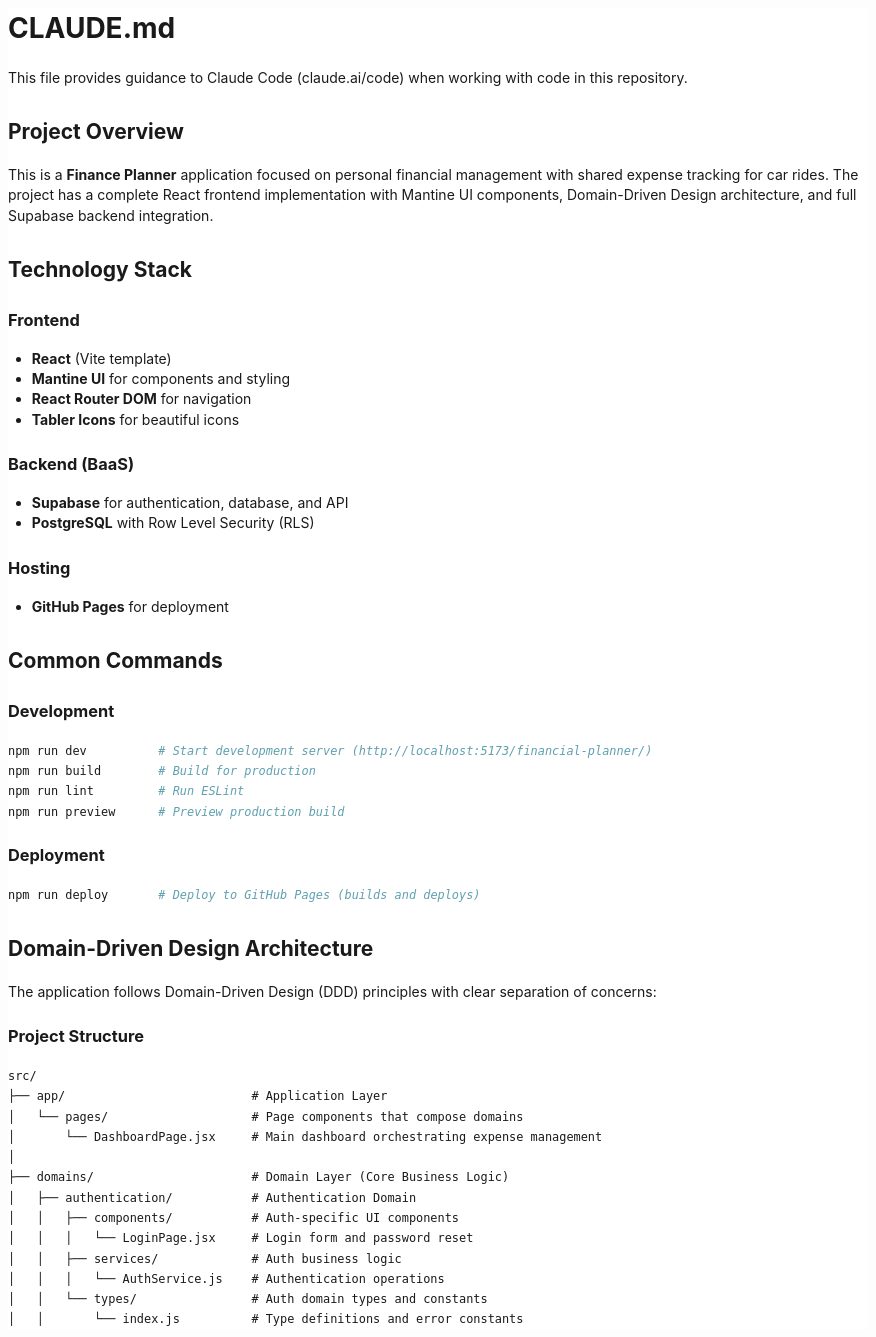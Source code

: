 # CLAUDE.md

This file provides guidance to Claude Code (claude.ai/code) when working with code in this repository.

## Project Overview

This is a **Finance Planner** application focused on personal financial management with shared expense tracking for car rides. The project has a complete React frontend implementation with Mantine UI components, Domain-Driven Design architecture, and full Supabase backend integration.

## Technology Stack

### Frontend
- **React** (Vite template)
- **Mantine UI** for components and styling
- **React Router DOM** for navigation
- **Tabler Icons** for beautiful icons

### Backend (BaaS)
- **Supabase** for authentication, database, and API
- **PostgreSQL** with Row Level Security (RLS)

### Hosting
- **GitHub Pages** for deployment

## Common Commands

### Development
```bash
npm run dev          # Start development server (http://localhost:5173/financial-planner/)
npm run build        # Build for production
npm run lint         # Run ESLint
npm run preview      # Preview production build
```

### Deployment
```bash
npm run deploy       # Deploy to GitHub Pages (builds and deploys)
```

## Domain-Driven Design Architecture

The application follows Domain-Driven Design (DDD) principles with clear separation of concerns:

### Project Structure
```
src/
├── app/                          # Application Layer
│   └── pages/                    # Page components that compose domains
│       └── DashboardPage.jsx     # Main dashboard orchestrating expense management
│
├── domains/                      # Domain Layer (Core Business Logic)
│   ├── authentication/           # Authentication Domain
│   │   ├── components/           # Auth-specific UI components
│   │   │   └── LoginPage.jsx     # Login form and password reset
│   │   ├── services/             # Auth business logic
│   │   │   └── AuthService.js    # Authentication operations
│   │   └── types/                # Auth domain types and constants
│   │       └── index.js          # Type definitions and error constants
```
